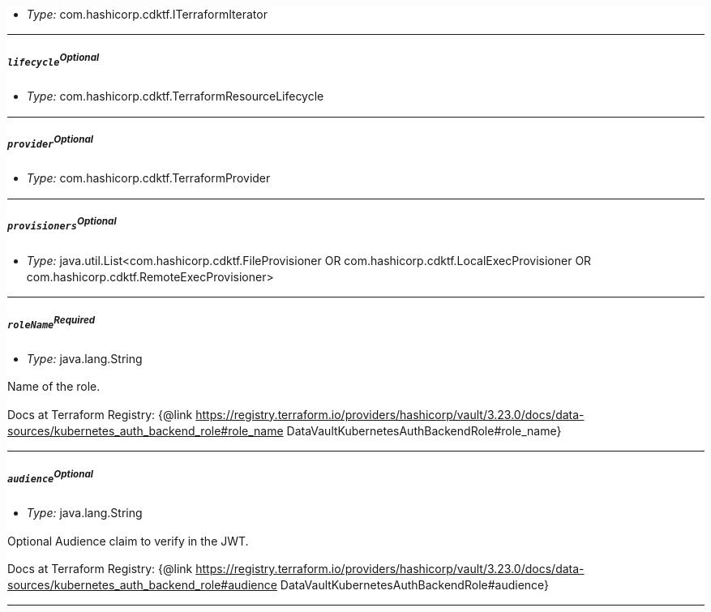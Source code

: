 - *Type:* com.hashicorp.cdktf.ITerraformIterator

---

##### `lifecycle`<sup>Optional</sup> <a name="lifecycle" id="@cdktf/provider-vault.dataVaultKubernetesAuthBackendRole.DataVaultKubernetesAuthBackendRole.Initializer.parameter.lifecycle"></a>

- *Type:* com.hashicorp.cdktf.TerraformResourceLifecycle

---

##### `provider`<sup>Optional</sup> <a name="provider" id="@cdktf/provider-vault.dataVaultKubernetesAuthBackendRole.DataVaultKubernetesAuthBackendRole.Initializer.parameter.provider"></a>

- *Type:* com.hashicorp.cdktf.TerraformProvider

---

##### `provisioners`<sup>Optional</sup> <a name="provisioners" id="@cdktf/provider-vault.dataVaultKubernetesAuthBackendRole.DataVaultKubernetesAuthBackendRole.Initializer.parameter.provisioners"></a>

- *Type:* java.util.List<com.hashicorp.cdktf.FileProvisioner OR com.hashicorp.cdktf.LocalExecProvisioner OR com.hashicorp.cdktf.RemoteExecProvisioner>

---

##### `roleName`<sup>Required</sup> <a name="roleName" id="@cdktf/provider-vault.dataVaultKubernetesAuthBackendRole.DataVaultKubernetesAuthBackendRole.Initializer.parameter.roleName"></a>

- *Type:* java.lang.String

Name of the role.

Docs at Terraform Registry: {@link https://registry.terraform.io/providers/hashicorp/vault/3.23.0/docs/data-sources/kubernetes_auth_backend_role#role_name DataVaultKubernetesAuthBackendRole#role_name}

---

##### `audience`<sup>Optional</sup> <a name="audience" id="@cdktf/provider-vault.dataVaultKubernetesAuthBackendRole.DataVaultKubernetesAuthBackendRole.Initializer.parameter.audience"></a>

- *Type:* java.lang.String

Optional Audience claim to verify in the JWT.

Docs at Terraform Registry: {@link https://registry.terraform.io/providers/hashicorp/vault/3.23.0/docs/data-sources/kubernetes_auth_backend_role#audience DataVaultKubernetesAuthBackendRole#audience}

---